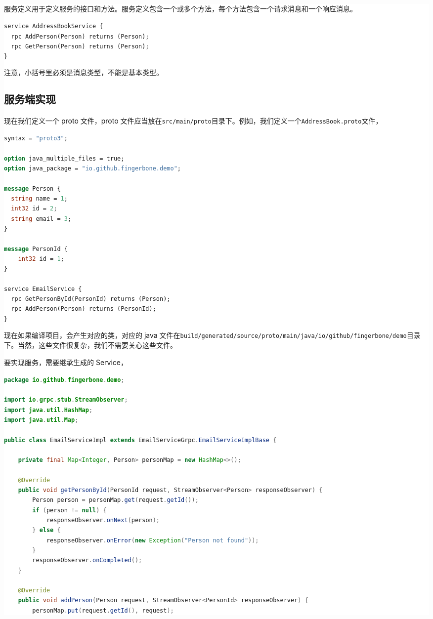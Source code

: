 服务定义用于定义服务的接口和方法。服务定义包含一个或多个方法，每个方法包含一个请求消息和一个响应消息。

```proto
service AddressBookService {
  rpc AddPerson(Person) returns (Person);
  rpc GetPerson(Person) returns (Person);
}
```

注意，小括号里必须是消息类型，不能是基本类型。

## 服务端实现

现在我们定义一个 proto 文件，proto 文件应当放在`src/main/proto`目录下。例如，我们定义一个`AddressBook.proto`文件，

```proto
syntax = "proto3";

option java_multiple_files = true;
option java_package = "io.github.fingerbone.demo";

message Person {
  string name = 1;
  int32 id = 2;
  string email = 3;
}

message PersonId {
    int32 id = 1;
}

service EmailService {
  rpc GetPersonById(PersonId) returns (Person);
  rpc AddPerson(Person) returns (PersonId);
}
```

现在如果编译项目，会产生对应的类，对应的 java 文件在`build/generated/source/proto/main/java/io/github/fingerbone/demo`目录下。当然，这些文件很复杂，我们不需要关心这些文件。

要实现服务，需要继承生成的 Service，

```java
package io.github.fingerbone.demo;

import io.grpc.stub.StreamObserver;
import java.util.HashMap;
import java.util.Map;

public class EmailServiceImpl extends EmailServiceGrpc.EmailServiceImplBase {

    private final Map<Integer, Person> personMap = new HashMap<>();

    @Override
    public void getPersonById(PersonId request, StreamObserver<Person> responseObserver) {
        Person person = personMap.get(request.getId());
        if (person != null) {
            responseObserver.onNext(person);
        } else {
            responseObserver.onError(new Exception("Person not found"));
        }
        responseObserver.onCompleted();
    }

    @Override
    public void addPerson(Person request, StreamObserver<PersonId> responseObserver) {
        personMap.put(request.getId(), request);
```